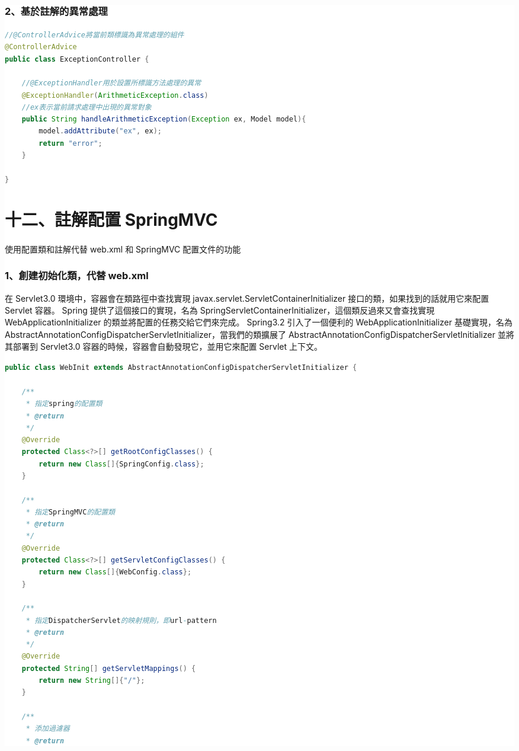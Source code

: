 ### 2、基於註解的異常處理

```java
//@ControllerAdvice將當前類標識為異常處理的組件
@ControllerAdvice
public class ExceptionController {

    //@ExceptionHandler用於設置所標識方法處理的異常
    @ExceptionHandler(ArithmeticException.class)
    //ex表示當前請求處理中出現的異常對象
    public String handleArithmeticException(Exception ex, Model model){
        model.addAttribute("ex", ex);
        return "error";
    }

}
```

# 十二、註解配置 SpringMVC

使用配置類和註解代替 web.xml 和 SpringMVC 配置文件的功能

### 1、創建初始化類，代替 web.xml

在 Servlet3.0 環境中，容器會在類路徑中查找實現 javax.servlet.ServletContainerInitializer 接口的類，如果找到的話就用它來配置 Servlet 容器。
Spring 提供了這個接口的實現，名為 SpringServletContainerInitializer，這個類反過來又會查找實現 WebApplicationInitializer 的類並將配置的任務交給它們來完成。 Spring3.2 引入了一個便利的 WebApplicationInitializer 基礎實現，名為 AbstractAnnotationConfigDispatcherServletInitializer，當我們的類擴展了 AbstractAnnotationConfigDispatcherServletInitializer 並將其部署到 Servlet3.0 容器的時候，容器會自動發現它，並用它來配置 Servlet 上下文。

```java
public class WebInit extends AbstractAnnotationConfigDispatcherServletInitializer {

    /**
     * 指定spring的配置類
     * @return
     */
    @Override
    protected Class<?>[] getRootConfigClasses() {
        return new Class[]{SpringConfig.class};
    }

    /**
     * 指定SpringMVC的配置類
     * @return
     */
    @Override
    protected Class<?>[] getServletConfigClasses() {
        return new Class[]{WebConfig.class};
    }

    /**
     * 指定DispatcherServlet的映射規則，即url-pattern
     * @return
     */
    @Override
    protected String[] getServletMappings() {
        return new String[]{"/"};
    }

    /**
     * 添加過濾器
     * @return
```